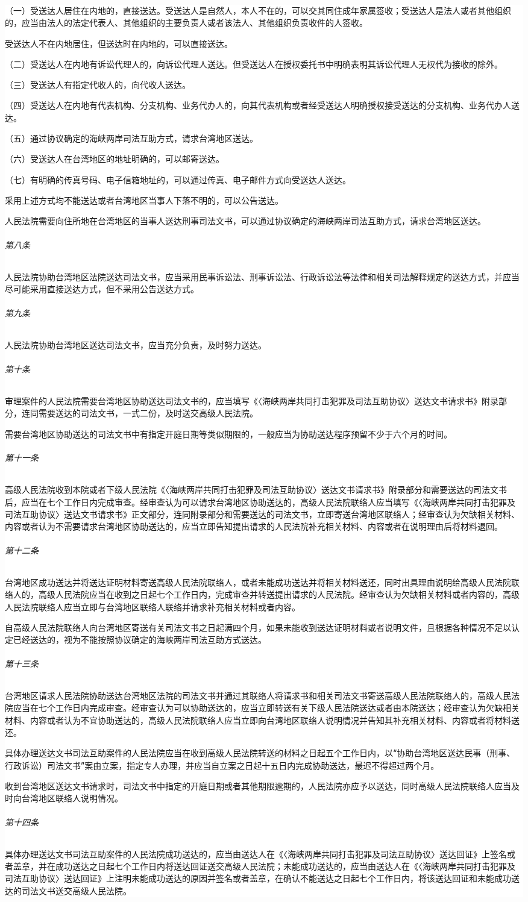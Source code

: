 （一）受送达人居住在内地的，直接送达。受送达人是自然人，本人不在的，可以交其同住成年家属签收；受送达人是法人或者其他组织的，应当由法人的法定代表人、其他组织的主要负责人或者该法人、其他组织负责收件的人签收。

受送达人不在内地居住，但送达时在内地的，可以直接送达。

（二）受送达人在内地有诉讼代理人的，向诉讼代理人送达。但受送达人在授权委托书中明确表明其诉讼代理人无权代为接收的除外。

（三）受送达人有指定代收人的，向代收人送达。

（四）受送达人在内地有代表机构、分支机构、业务代办人的，向其代表机构或者经受送达人明确授权接受送达的分支机构、业务代办人送达。

（五）通过协议确定的海峡两岸司法互助方式，请求台湾地区送达。

（六）受送达人在台湾地区的地址明确的，可以邮寄送达。

（七）有明确的传真号码、电子信箱地址的，可以通过传真、电子邮件方式向受送达人送达。

采用上述方式均不能送达或者台湾地区当事人下落不明的，可以公告送达。

人民法院需要向住所地在台湾地区的当事人送达刑事司法文书，可以通过协议确定的海峡两岸司法互助方式，请求台湾地区送达。

###### 第八条

人民法院协助台湾地区法院送达司法文书，应当采用民事诉讼法、刑事诉讼法、行政诉讼法等法律和相关司法解释规定的送达方式，并应当尽可能采用直接送达方式，但不采用公告送达方式。

###### 第九条

人民法院协助台湾地区送达司法文书，应当充分负责，及时努力送达。

###### 第十条

审理案件的人民法院需要台湾地区协助送达司法文书的，应当填写《〈海峡两岸共同打击犯罪及司法互助协议〉送达文书请求书》附录部分，连同需要送达的司法文书，一式二份，及时送交高级人民法院。

需要台湾地区协助送达的司法文书中有指定开庭日期等类似期限的，一般应当为协助送达程序预留不少于六个月的时间。

###### 第十一条

高级人民法院收到本院或者下级人民法院《〈海峡两岸共同打击犯罪及司法互助协议〉送达文书请求书》附录部分和需要送达的司法文书后，应当在七个工作日内完成审查。经审查认为可以请求台湾地区协助送达的，高级人民法院联络人应当填写《〈海峡两岸共同打击犯罪及司法互助协议〉送达文书请求书》正文部分，连同附录部分和需要送达的司法文书，立即寄送台湾地区联络人；经审查认为欠缺相关材料、内容或者认为不需要请求台湾地区协助送达的，应当立即告知提出请求的人民法院补充相关材料、内容或者在说明理由后将材料退回。

###### 第十二条

台湾地区成功送达并将送达证明材料寄送高级人民法院联络人，或者未能成功送达并将相关材料送还，同时出具理由说明给高级人民法院联络人的，高级人民法院应当在收到之日起七个工作日内，完成审查并转送提出请求的人民法院。经审查认为欠缺相关材料或者内容的，高级人民法院联络人应当立即与台湾地区联络人联络并请求补充相关材料或者内容。

自高级人民法院联络人向台湾地区寄送有关司法文书之日起满四个月，如果未能收到送达证明材料或者说明文件，且根据各种情况不足以认定已经送达的，视为不能按照协议确定的海峡两岸司法互助方式送达。

###### 第十三条

台湾地区请求人民法院协助送达台湾地区法院的司法文书并通过其联络人将请求书和相关司法文书寄送高级人民法院联络人的，高级人民法院应当在七个工作日内完成审查。经审查认为可以协助送达的，应当立即转送有关下级人民法院送达或者由本院送达；经审查认为欠缺相关材料、内容或者认为不宜协助送达的，高级人民法院联络人应当立即向台湾地区联络人说明情况并告知其补充相关材料、内容或者将材料送还。

具体办理送达文书司法互助案件的人民法院应当在收到高级人民法院转送的材料之日起五个工作日内，以“协助台湾地区送达民事（刑事、行政诉讼）司法文书”案由立案，指定专人办理，并应当自立案之日起十五日内完成协助送达，最迟不得超过两个月。

收到台湾地区送达文书请求时，司法文书中指定的开庭日期或者其他期限逾期的，人民法院亦应予以送达，同时高级人民法院联络人应当及时向台湾地区联络人说明情况。

###### 第十四条

具体办理送达文书司法互助案件的人民法院成功送达的，应当由送达人在《〈海峡两岸共同打击犯罪及司法互助协议〉送达回证》上签名或者盖章，并在成功送达之日起七个工作日内将送达回证送交高级人民法院；未能成功送达的，应当由送达人在《〈海峡两岸共同打击犯罪及司法互助协议〉送达回证》上注明未能成功送达的原因并签名或者盖章，在确认不能送达之日起七个工作日内，将该送达回证和未能成功送达的司法文书送交高级人民法院。
